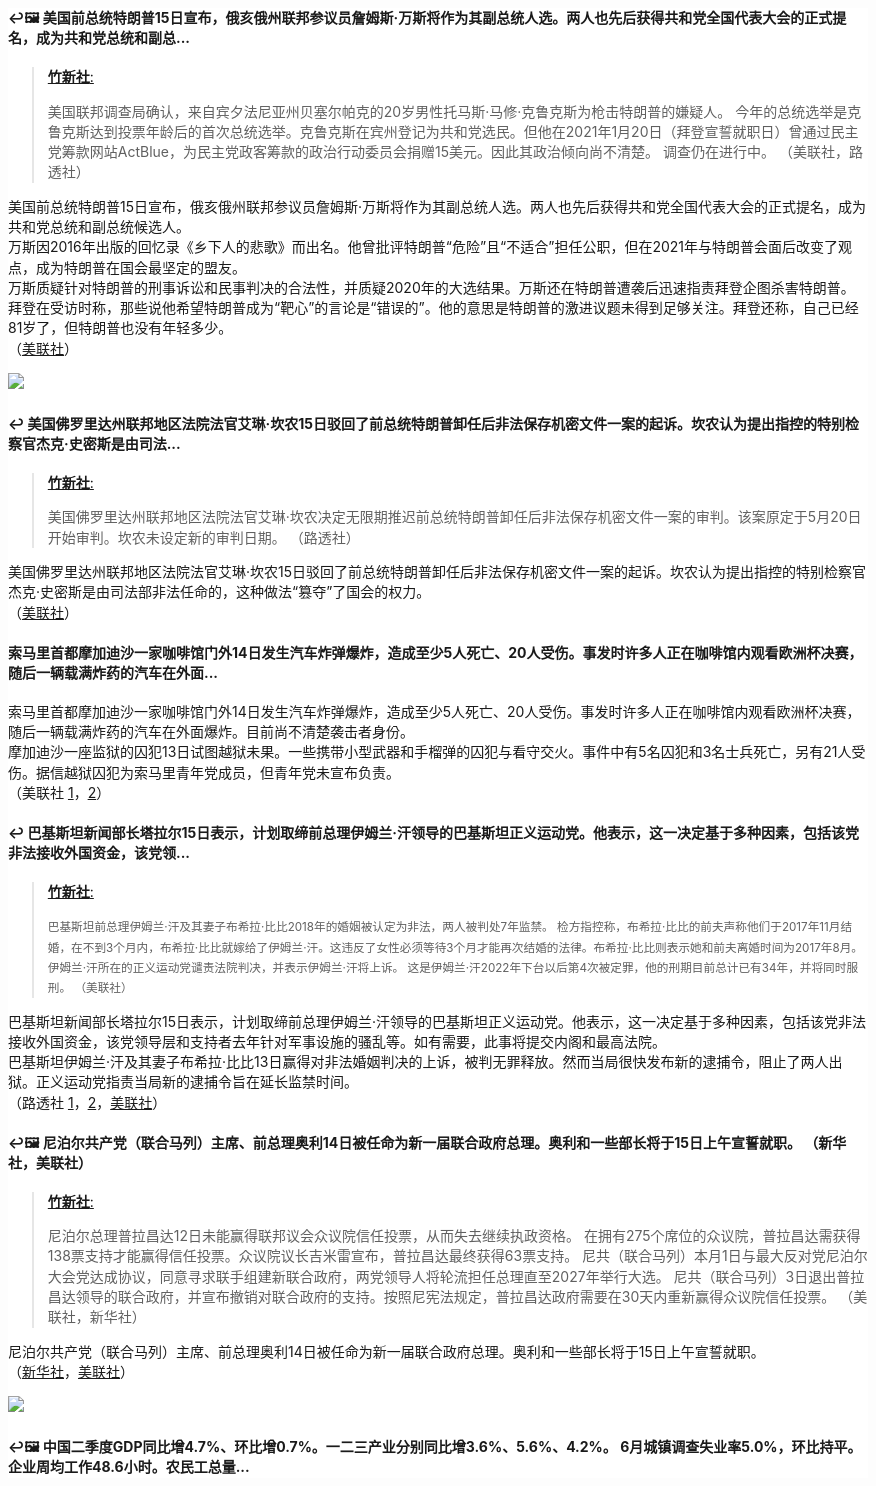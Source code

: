 #### ↩️🖼 美国前总统特朗普15日宣布，俄亥俄州联邦参议员詹姆斯·万斯将作为其副总统人选。两人也先后获得共和党全国代表大会的正式提名，成为共和党总统和副总...
<div class="rsshub-quote"><blockquote>                                    <p><a href="https://t.me/tnews365/30916"><b>竹新社</b>:</a></p>                                                                        <p>美国联邦调查局确认，来自宾夕法尼亚州贝塞尔帕克的20岁男性托马斯·马修·克鲁克斯为枪击特朗普的嫌疑人。 今年的总统选举是克鲁克斯达到投票年龄后的首次总统选举。克鲁克斯在宾州登记为共和党选民。但他在2021年1月20日（拜登宣誓就职日）曾通过民主党筹款网站ActBlue，为民主党政客筹款的政治行动委员会捐赠15美元。因此其政治倾向尚不清楚。 调查仍在进行中。 （美联社，路透社）</p>                                </blockquote></div><p>美国前总统特朗普15日宣布，俄亥俄州联邦参议员詹姆斯·万斯将作为其副总统人选。两人也先后获得共和党全国代表大会的正式提名，成为共和党总统和副总统候选人。<br>万斯因2016年出版的回忆录《乡下人的悲歌》而出名。他曾批评特朗普“危险”且“不适合”担任公职，但在2021年与特朗普会面后改变了观点，成为特朗普在国会最坚定的盟友。<br>万斯质疑针对特朗普的刑事诉讼和民事判决的合法性，并质疑2020年的大选结果。万斯还在特朗普遭袭后迅速指责拜登企图杀害特朗普。<br>拜登在受访时称，那些说他希望特朗普成为“靶心”的言论是“错误的”。他的意思是特朗普的激进议题未得到足够关注。拜登还称，自己已经81岁了，但特朗普也没有年轻多少。<br>（<a href="https://apnews.com/live/rnc-day-1-trump-biden-election-updates" target="_blank" rel="noopener" onclick="return confirm('Open this link?\n\n'+this.href);">美联社</a>）</p><img src="https://cdn5.cdn-telegram.org/file/ZzN5DKk4qrtyqXDGDa9N1J4ArHq6lasJ2jRZyyye29Ra3XXzXseg4ZT4hei33AOAykLj3ZOocdaei-NFPs0S_JH3E2fQO227b9lRD-1pXjZl4bVFhL8GCPmxLN3VfUCSS65XYnXg0iK0thT6QwPNNylJfsLSII1pE9I9fS7YdoYUN_uBqyRqXrzHtWQigZH54pC64O8AEjAQEFmRYoQPh3FjlHWEGAITJQ8wX3cZEFsPzmAfhmpPpH8D3J-PUgrVfzjBHlEAMEuw9EAm_wxIDiX7fyJHaez98-szxHo1uRPt8cyjzHh_jLvC7vhiL5dfYe615F6SZ1K7LP5l2894RA.jpg" referrerpolicy="no-referrer">

#### ↩️ 美国佛罗里达州联邦地区法院法官艾琳·坎农15日驳回了前总统特朗普卸任后非法保存机密文件一案的起诉。坎农认为提出指控的特别检察官杰克·史密斯是由司法...
<div class="rsshub-quote"><blockquote>                                    <p><a href="https://t.me/tnews365/30354"><b>竹新社</b>:</a></p>                                                                        <p>美国佛罗里达州联邦地区法院法官艾琳·坎农决定无限期推迟前总统特朗普卸任后非法保存机密文件一案的审判。该案原定于5月20日开始审判。坎农未设定新的审判日期。 （路透社）</p>                                </blockquote></div><p>美国佛罗里达州联邦地区法院法官艾琳·坎农15日驳回了前总统特朗普卸任后非法保存机密文件一案的起诉。坎农认为提出指控的特别检察官杰克·史密斯是由司法部非法任命的，这种做法“篡夺”了国会的权力。<br>（<a href="https://apnews.com/article/trump-classified-documents-smith-c66d5ffb7ba86c1b991f95e89bdeba0c" target="_blank" rel="noopener" onclick="return confirm('Open this link?\n\n'+this.href);">美联社</a>）</p>

#### 索马里首都摩加迪沙一家咖啡馆门外14日发生汽车炸弹爆炸，造成至少5人死亡、20人受伤。事发时许多人正在咖啡馆内观看欧洲杯决赛，随后一辆载满炸药的汽车在外面...
<p>索马里首都摩加迪沙一家咖啡馆门外14日发生汽车炸弹爆炸，造成至少5人死亡、20人受伤。事发时许多人正在咖啡馆内观看欧洲杯决赛，随后一辆载满炸药的汽车在外面爆炸。目前尚不清楚袭击者身份。<br>摩加迪沙一座监狱的囚犯13日试图越狱未果。一些携带小型武器和手榴弹的囚犯与看守交火。事件中有5名囚犯和3名士兵死亡，另有21人受伤。据信越狱囚犯为索马里青年党成员，但青年党未宣布负责。<br>（美联社 <a href="https://apnews.com/article/explosion-cafe-somalia-mogadishu-434c7ba5e5fbeabadc36a32529ca8503" target="_blank" rel="noopener" onclick="return confirm('Open this link?\n\n'+this.href);">1</a>，<a href="https://apnews.com/article/somalia-attempted-jailbreak-mogadishu-prison-986b780152dacda75d45a40be8c3c4b1" target="_blank" rel="noopener" onclick="return confirm('Open this link?\n\n'+this.href);">2</a>）</p>

#### ↩️ 巴基斯坦新闻部长塔拉尔15日表示，计划取缔前总理伊姆兰·汗领导的巴基斯坦正义运动党。他表示，这一决定基于多种因素，包括该党非法接收外国资金，该党领...
<div class="rsshub-quote"><blockquote>                                    <p><a href="https://t.me/tnews365/29540"><b>竹新社</b>:</a></p>                                    <p><small>巴基斯坦前总理伊姆兰·汗及其妻子布希拉·比比2018年的婚姻被认定为非法，两人被判处7年监禁。 检方指控称，布希拉·比比的前夫声称他们于2017年11月结婚，在不到3个月内，布希拉·比比就嫁给了伊姆兰·汗。这违反了女性必须等待3个月才能再次结婚的法律。布希拉·比比则表示她和前夫离婚时间为2017年8月。 伊姆兰·汗所在的正义运动党谴责法院判决，并表示伊姆兰·汗将上诉。 这是伊姆兰·汗2022年下台以后第4次被定罪，他的刑期目前总计已有34年，并将同时服刑。 （美联社）</small></p>                                                                    </blockquote></div><p>巴基斯坦新闻部长塔拉尔15日表示，计划取缔前总理伊姆兰·汗领导的巴基斯坦正义运动党。他表示，这一决定基于多种因素，包括该党非法接收外国资金，该党领导层和支持者去年针对军事设施的骚乱等。如有需要，此事将提交内阁和最高法院。<br>巴基斯坦伊姆兰·汗及其妻子布希拉·比比13日赢得对非法婚姻判决的上诉，被判无罪释放。然而当局很快发布新的逮捕令，阻止了两人出狱。正义运动党指责当局新的逮捕令旨在延长监禁时间。<br>（路透社 <a href="https://www.reuters.com/world/asia-pacific/pakistan-ban-imran-khans-party-information-minister-says-2024-07-15/" target="_blank" rel="noopener" onclick="return confirm('Open this link?\n\n'+this.href);">1</a>，<a href="https://www.reuters.com/world/asia-pacific/pakistan-court-acquits-ex-pm-imran-khan-wife-unlawful-marriage-case-lawyer-says-2024-07-13/" target="_blank" rel="noopener" onclick="return confirm('Open this link?\n\n'+this.href);">2</a>，<a href="https://apnews.com/article/pakistan-court-suspend-imran-khan-wife-sentence-5a3f1a4134ea22578dad0c8da6a7ed74" target="_blank" rel="noopener" onclick="return confirm('Open this link?\n\n'+this.href);">美联社</a>）</p>

#### ↩️🖼 尼泊尔共产党（联合马列）主席、前总理奥利14日被任命为新一届联合政府总理。奥利和一些部长将于15日上午宣誓就职。 （新华社，美联社）
<div class="rsshub-quote"><blockquote>                                    <p><a href="https://t.me/tnews365/30901"><b>竹新社</b>:</a></p>                                                                        <p>尼泊尔总理普拉昌达12日未能赢得联邦议会众议院信任投票，从而失去继续执政资格。 在拥有275个席位的众议院，普拉昌达需获得138票支持才能赢得信任投票。众议院议长吉米雷宣布，普拉昌达最终获得63票支持。 尼共（联合马列）本月1日与最大反对党尼泊尔大会党达成协议，同意寻求联手组建新联合政府，两党领导人将轮流担任总理直至2027年举行大选。 尼共（联合马列）3日退出普拉昌达领导的联合政府，并宣布撤销对联合政府的支持。按照尼宪法规定，普拉昌达政府需要在30天内重新赢得众议院信任投票。 （美联社，新华社）</p>                                </blockquote></div><p>尼泊尔共产党（联合马列）主席、前总理奥利14日被任命为新一届联合政府总理。奥利和一些部长将于15日上午宣誓就职。<br>（<a href="http://www.news.cn/world/20240714/0dff3cfa3c3349aebe4bab7031d9e99a/c.html" target="_blank" rel="noopener" onclick="return confirm('Open this link?\n\n'+this.href);">新华社</a>，<a href="https://apnews.com/article/nepal-politics-prime-minister-oli-febf3d135e785ebd2d98f374fd86e85c" target="_blank" rel="noopener" onclick="return confirm('Open this link?\n\n'+this.href);">美联社</a>）</p><img src="https://cdn5.cdn-telegram.org/file/h61YHc_oP06xJ3fFU7FwEKf1XVDUfgj-UYIUl6IJFF8xD4EEiUZDXtxI4-uVkRZ1H8--EcW9MZEX1UYUb8q8ygBq1Zd-OZk5CQWMk8m1HwXDVYy72angJepYaXXUd8w2rPUCOC4W57MCcw6Dvn_wC0aPQ0Sv2UFDDip0271LmA6R5ci6F-34PtdoRfmrppKShFgGJEjxnOGUoN4Gi2dE9qP_jkNEZ7FGgIjPtdcrCzNHI0KNvcp46UiKm4rokPdbPOGpyR4Bw3pXIkdonXig3ftKQ7EfOBHPh3VSxQFxaDMp1wWXyB1a4LxEOp_cjg6T-rTIv6L3SkHeS5a8ryh9rA.jpg" referrerpolicy="no-referrer">

#### ↩️🖼 中国二季度GDP同比增4.7%、环比增0.7%。一二三产业分别同比增3.6%、5.6%、4.2%。 6月城镇调查失业率5.0%，环比持平。企业周均工作48.6小时。农民工总量...
